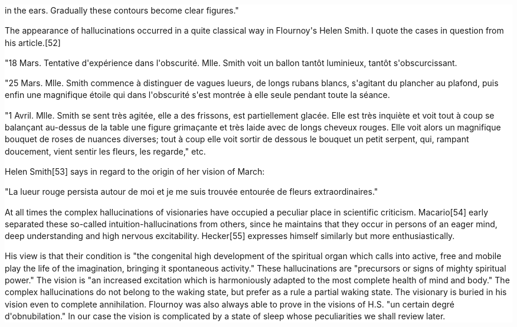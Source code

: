 in the ears. Gradually these contours become clear figures."

The appearance of hallucinations occurred in a quite classical way
in Flournoy's Helen Smith. I quote the cases in question from his
article.[52]

"18 Mars. Tentative d'expérience dans l'obscurité. Mlle. Smith voit un
ballon tantôt luminieux, tantôt s'obscurcissant.

"25 Mars. Mlle. Smith commence à distinguer de vagues lueurs, de
longs rubans blancs, s'agitant du plancher au plafond, puis enfin une
magnifique étoile qui dans l'obscurité s'est montrée à elle seule
pendant toute la séance.

"1 Avril. Mlle. Smith se sent très agitée, elle a des frissons, est
partiellement glacée. Elle est très inquiète et voit tout à coup se
balançant au-dessus de la table une figure grimaçante et très laide avec
de longs cheveux rouges. Elle voit alors un magnifique bouquet de roses
de nuances diverses; tout à coup elle voit sortir de dessous le bouquet
un petit serpent, qui, rampant doucement, vient sentir les fleurs, les
regarde," etc.

Helen Smith[53] says in regard to the origin of her vision of March:

"La lueur rouge persista autour de moi et je me suis trouvée entourée de
fleurs extraordinaires."

At all times the complex hallucinations of visionaries have occupied
a peculiar place in scientific criticism. Macario[54] early separated
these so-called intuition-hallucinations from others, since he maintains
that they occur in persons of an eager mind, deep understanding and high
nervous excitability. Hecker[55] expresses himself similarly but more
enthusiastically.

His view is that their condition is "the congenital high development
of the spiritual organ which calls into active, free and mobile play
the life of the imagination, bringing it spontaneous activity." These
hallucinations are "precursors or signs of mighty spiritual power." The
vision is "an increased excitation which is harmoniously adapted to
the most complete health of mind and body." The complex hallucinations
do not belong to the waking state, but prefer as a rule a partial
waking state. The visionary is buried in his vision even to complete
annihilation. Flournoy was also always able to prove in the visions
of H.S. "un certain degré d'obnubilation." In our case the vision is
complicated by a state of sleep whose peculiarities we shall review
later.


